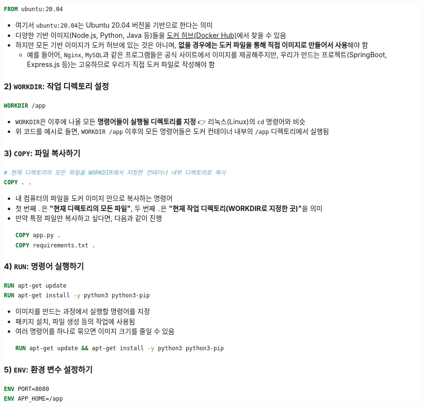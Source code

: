 ```dockerfile
FROM ubuntu:20.04
```  

- 여기서 `ubuntu:20.04`는 Ubuntu 20.04 버전을 기반으로 한다는 의미
- 다양한 기반 이미지(Node.js, Python, Java 등)들을 [도커 허브(Docker Hub)](/Backend/Containerization/Docker/Docker%20Hub.md)에서 찾을 수 있음
- 하지만 모든 기반 이미지가 도커 허브에 있는 것은 아니며, <b>없을 경우에는 도커 파일을 통해 직접 이미지로 만들어서 사용</b>해야 함
    - 예를 들어어, `Nginx`, `MySQL`과 같은 프로그램들은 공식 사이트에서 이미지를 제공해주지만, 우리가 만드는 프로젝트(SpringBoot, Express.js 등)는 고유하므로 우리가 직접 도커 파일로 작성해야 함  

### 2) `WORKDIR`: 작업 디렉토리 설정

```dockerfile
WORKDIR /app
```  

- `WORKDIR`은 이후에 나올 모든 <b>명령어들이 실행될 디렉토리를 지정</b> 👉 리눅스(Linux)의 `cd` 명령어와 비슷
- 위 코드를 예시로 들면, `WORKDIR /app` 이후의 모든 명령어들은 도커 컨테이너 내부의 `/app` 디렉토리에서 실행됨

### 3) `COPY`: 파일 복사하기

```dockerfile
# 현재 디렉토리의 모든 파일을 WORKDIR에서 지정한 컨테이너 내부 디렉토리로 복사
COPY . .
```  

- 내 컴퓨터의 파일을 도커 이미지 안으로 복사하는 명령어
- 첫 번째 `.`은 <b>"현재 디렉토리의 모든 파일"</b>, 두 번째 `.`은 <b>"현재 작업 디렉토리(WORKDIR로 지정한 곳)"</b>을 의미
- 만약 특정 파일만 복사하고 싶다면, 다음과 같이 진행  
    ```dockerfile
    COPY app.py .
    COPY requirements.txt .
    ```  

### 4) `RUN`: 명령어 실행하기

```dockerfile
RUN apt-get update
RUN apt-get install -y python3 python3-pip
```  

- 이미지를 만드는 과정에서 실행할 명령어를 지정
- 패키지 설치, 파일 생성 등의 작업에 사용됨
- 여러 명령어를 하나로 묶으면 이미지 크기를 줄일 수 있음  
    ```dockerfile
    RUN apt-get update && apt-get install -y python3 python3-pip
    ```  

### 5) `ENV`: 환경 변수 설정하기

```dockerfile
ENV PORT=8080
ENV APP_HOME=/app
```  
